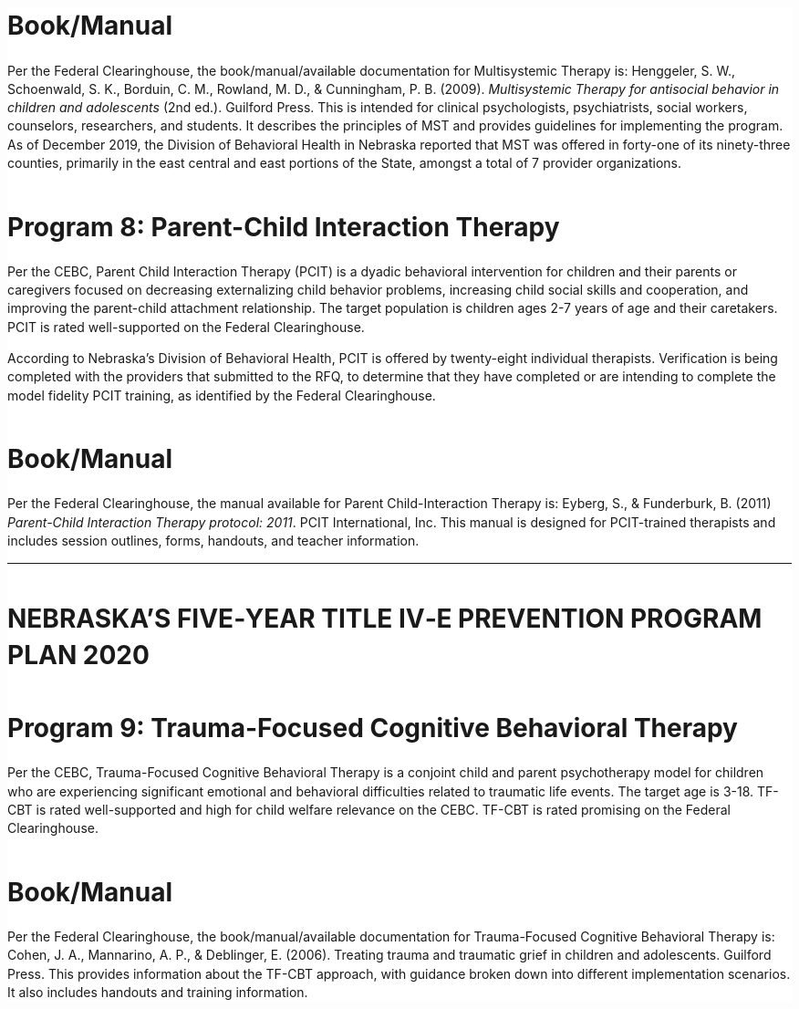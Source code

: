 # Book/Manual

Per the Federal Clearinghouse, the book/manual/available documentation for Multisystemic Therapy is: Henggeler, S. W., Schoenwald, S. K., Borduin, C. M., Rowland, M. D., & Cunningham, P. B. (2009). *Multisystemic Therapy for antisocial behavior in children and adolescents* (2nd ed.). Guilford Press. This is intended for clinical psychologists, psychiatrists, social workers, counselors, researchers, and students. It describes the principles of MST and provides guidelines for implementing the program. As of December 2019, the Division of Behavioral Health in Nebraska reported that MST was offered in forty-one of its ninety-three counties, primarily in the east central and east portions of the State, amongst a total of 7 provider organizations.

# Program 8: Parent-Child Interaction Therapy

Per the CEBC, Parent Child Interaction Therapy (PCIT) is a dyadic behavioral intervention for children and their parents or caregivers focused on decreasing externalizing child behavior problems, increasing child social skills and cooperation, and improving the parent-child attachment relationship. The target population is children ages 2-7 years of age and their caretakers. PCIT is rated well-supported on the Federal Clearinghouse.

According to Nebraska’s Division of Behavioral Health, PCIT is offered by twenty-eight individual therapists. Verification is being completed with the providers that submitted to the RFQ, to determine that they have completed or are intending to complete the model fidelity PCIT training, as identified by the Federal Clearinghouse.

# Book/Manual

Per the Federal Clearinghouse, the manual available for Parent Child-Interaction Therapy is: Eyberg, S., & Funderburk, B. (2011) *Parent-Child Interaction Therapy protocol: 2011*. PCIT International, Inc. This manual is designed for PCIT-trained therapists and includes session outlines, forms, handouts, and teacher information.

---

# NEBRASKA’S FIVE‑YEAR TITLE IV‑E PREVENTION PROGRAM PLAN 2020

# Program 9: Trauma-Focused Cognitive Behavioral Therapy

Per the CEBC, Trauma-Focused Cognitive Behavioral Therapy is a conjoint child and parent psychotherapy model for children who are experiencing significant emotional and behavioral difficulties related to traumatic life events. The target age is 3-18. TF-CBT is rated well-supported and high for child welfare relevance on the CEBC. TF-CBT is rated promising on the Federal Clearinghouse.

# Book/Manual

Per the Federal Clearinghouse, the book/manual/available documentation for Trauma-Focused Cognitive Behavioral Therapy is: Cohen, J. A., Mannarino, A. P., & Deblinger, E. (2006). Treating trauma and traumatic grief in children and adolescents. Guilford Press. This provides information about the TF-CBT approach, with guidance broken down into different implementation scenarios. It also includes handouts and training information.
